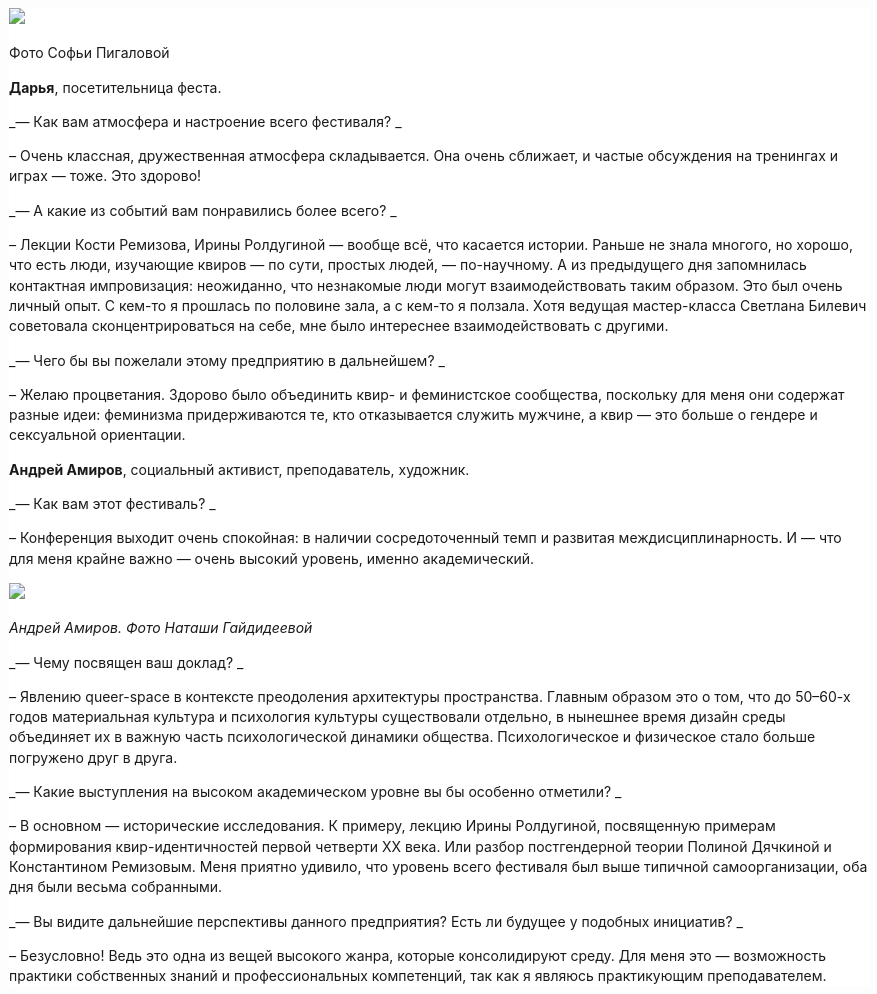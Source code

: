   


![](https://assets.discours.io/unsafe/900x/production/image/dfb0a240-a54d-11e8-bfc7-9b5979ddfe3f.jpeg)

Фото Софьи Пигаловой

**Дарья**, посетительница феста. 

_— Как вам атмосфера и настроение всего фестиваля? _

_–_ Очень классная, дружественная атмосфера складывается. Она очень сближает, и частые обсуждения на тренингах и играх — тоже. Это здорово! 

_— А какие из событий вам понравились более всего? _

_–_ Лекции Кости Ремизова, Ирины Ролдугиной — вообще всё, что касается истории. Раньше не знала многого, но хорошо, что есть люди, изучающие квиров — по сути, простых людей, — по-научному. А из предыдущего дня запомнилась контактная импровизация: неожиданно, что незнакомые люди могут взаимодействовать таким образом. Это был очень личный опыт. С кем-то я прошлась по половине зала, а с кем-то я ползала. Хотя ведущая мастер-класса Светлана Билевич советовала сконцентрироваться на себе, мне было интереснее взаимодействовать с другими. 

_— Чего бы вы пожелали этому предприятию в дальнейшем? _

_–_ Желаю процветания. Здорово было объединить квир- и феминистское сообщества, поскольку для меня они содержат разные идеи: феминизма придерживаются те, кто отказывается служить мужчине, а квир — это больше о гендере и сексуальной ориентации.   


**Андрей Амиров**, социальный активист, преподаватель, художник.

_— Как вам этот фестиваль? _

_–_ Конференция выходит очень спокойная: в наличии сосредоточенный темп и развитая междисциплинарность. И — что для меня крайне важно — очень высокий уровень, именно академический. 

_﻿![](https://assets.discours.io/unsafe/900x/production/image/e0501690-a54d-11e8-bfc7-9b5979ddfe3f.jpeg)_

_Андрей Амиров. Фото Наташи Гайдидеевой_

_— Чему посвящен ваш доклад? _

_–_ Явлению queer-space в контексте преодоления архитектуры пространства. Главным образом это о том, что до 50–60-х годов материальная культура и психология культуры существовали отдельно, в нынешнее время дизайн среды объединяет их в важную часть психологической динамики общества. Психологическое и физическое стало больше погружено друг в друга. 

_— Какие выступления на высоком академическом уровне вы бы особенно отметили? _

_–_ В основном — исторические исследования. К примеру, лекцию Ирины Ролдугиной, посвященную примерам формирования квир-идентичностей первой четверти XX века. Или разбор постгендерной теории Полиной Дячкиной и Константином Ремизовым. Меня приятно удивило, что уровень всего фестиваля был выше типичной самоорганизации, оба дня были весьма собранными. 

_— Вы видите дальнейшие перспективы данного предприятия? Есть ли будущее у подобных инициатив? _

_–_ Безусловно! Ведь это одна из вещей высокого жанра, которые консолидируют среду. Для меня это — возможность практики собственных знаний и профессиональных компетенций, так как я являюсь практикующим преподавателем.   
